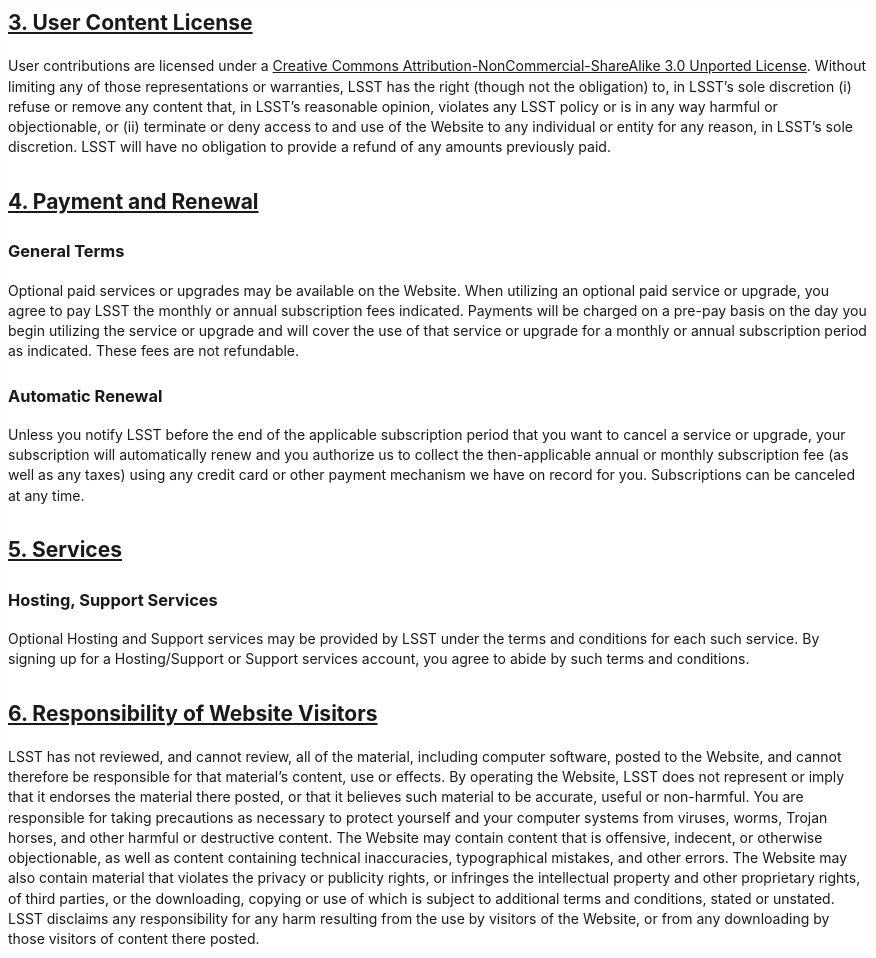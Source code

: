 <a name="3"></a>

## [3. User Content License](#3)

User contributions are licensed under a [Creative Commons Attribution-NonCommercial-ShareAlike 3.0 Unported License](http://creativecommons.org/licenses/by-nc-sa/3.0/deed.en_US). Without limiting any of those representations or warranties, LSST has the right (though not the obligation) to, in LSST’s sole discretion (i) refuse or remove any content that, in LSST’s reasonable opinion, violates any LSST policy or is in any way harmful or objectionable, or (ii) terminate or deny access to and use of the Website to any individual or entity for any reason, in LSST’s sole discretion. LSST will have no obligation to provide a refund of any amounts previously paid.


<a name="4"></a>

## [4. Payment and Renewal](#4)

### General Terms

Optional paid services or upgrades may be available on the Website. When utilizing an optional paid service or upgrade, you agree to pay LSST the monthly or annual subscription fees indicated. Payments will be charged on a pre-pay basis on the day you begin utilizing the service or upgrade and will cover the use of that service or upgrade for a monthly or annual subscription period as indicated. These fees are not refundable.

### Automatic Renewal

Unless you notify LSST before the end of the applicable subscription period that you want to cancel a service or upgrade, your subscription will automatically renew and you authorize us to collect the then-applicable annual or monthly subscription fee (as well as any taxes) using any credit card or other payment mechanism we have on record for you. Subscriptions can be canceled at any time.

<a name="5"></a>

## [5. Services](#5)

### Hosting, Support Services

Optional Hosting and Support services may be provided by LSST under the terms and conditions for each such service. By signing up for a Hosting/Support or Support services account, you agree to abide by such terms and conditions.

<a name="6"></a>

## [6. Responsibility of Website Visitors](#6)

LSST has not reviewed, and cannot review, all of the material, including computer software, posted to the Website, and cannot therefore be responsible for that material’s content, use or effects. By operating the Website, LSST does not represent or imply that it endorses the material there posted, or that it believes such material to be accurate, useful or non-harmful. You are responsible for taking precautions as necessary to protect yourself and your computer systems from viruses, worms, Trojan horses, and other harmful or destructive content. The Website may contain content that is offensive, indecent, or otherwise objectionable, as well as content containing technical inaccuracies, typographical mistakes, and other errors. The Website may also contain material that violates the privacy or publicity rights, or infringes the intellectual property and other proprietary rights, of third parties, or the downloading, copying or use of which is subject to additional terms and conditions, stated or unstated. LSST disclaims any responsibility for any harm resulting from the use by visitors of the Website, or from any downloading by those visitors of content there posted.
